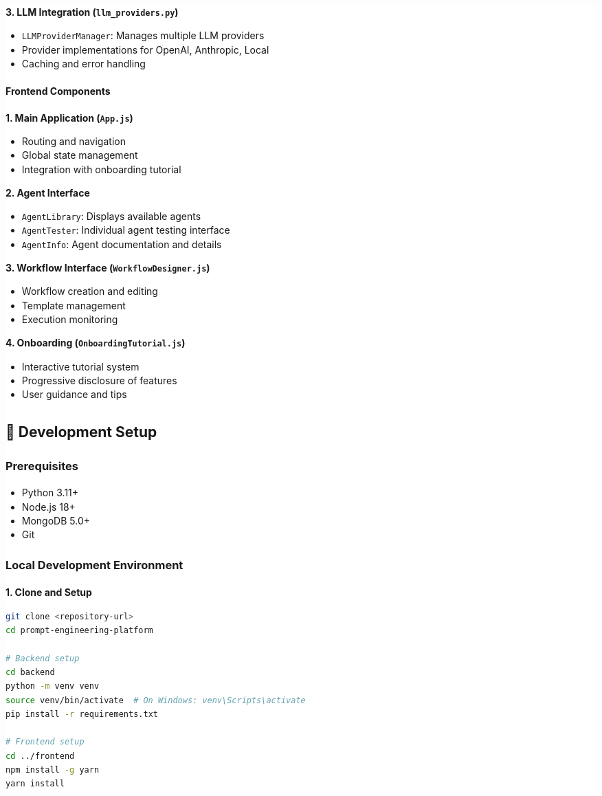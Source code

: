 **3. LLM Integration (`llm_providers.py`)**
- `LLMProviderManager`: Manages multiple LLM providers
- Provider implementations for OpenAI, Anthropic, Local
- Caching and error handling

#### Frontend Components

**1. Main Application (`App.js`)**
- Routing and navigation
- Global state management
- Integration with onboarding tutorial

**2. Agent Interface**
- `AgentLibrary`: Displays available agents
- `AgentTester`: Individual agent testing interface
- `AgentInfo`: Agent documentation and details

**3. Workflow Interface (`WorkflowDesigner.js`)**
- Workflow creation and editing
- Template management
- Execution monitoring

**4. Onboarding (`OnboardingTutorial.js`)**
- Interactive tutorial system
- Progressive disclosure of features
- User guidance and tips

## 🔧 Development Setup

### Prerequisites

- Python 3.11+
- Node.js 18+
- MongoDB 5.0+
- Git

### Local Development Environment

**1. Clone and Setup**
```bash
git clone <repository-url>
cd prompt-engineering-platform

# Backend setup
cd backend
python -m venv venv
source venv/bin/activate  # On Windows: venv\Scripts\activate
pip install -r requirements.txt

# Frontend setup
cd ../frontend
npm install -g yarn
yarn install
```
